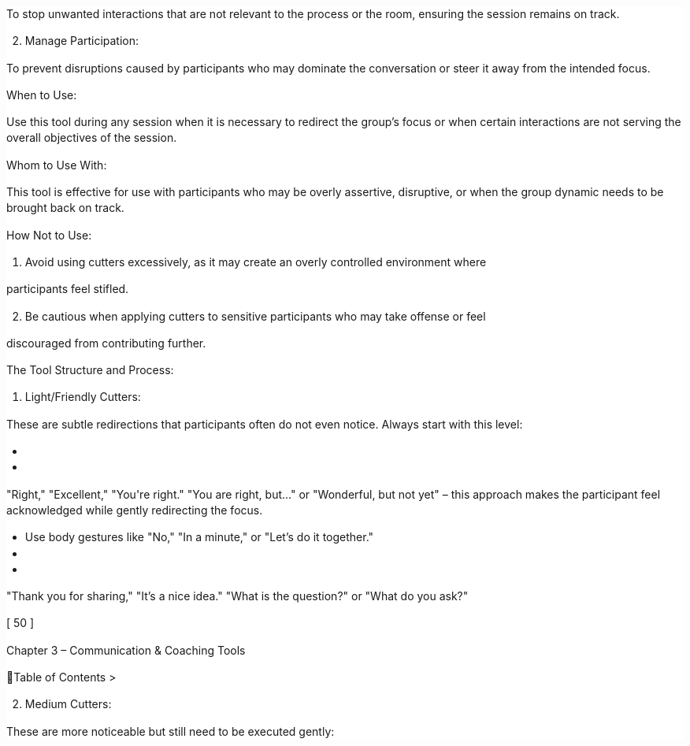 To stop unwanted interactions that are not relevant to the process or the room, ensuring the session 
remains on track.

2.  Manage Participation: 

To prevent disruptions caused by participants who may dominate the conversation or steer it away 
from the intended focus.

When to Use:

Use this tool during any session when it is necessary to redirect the group’s focus or when certain 
interactions are not serving the overall objectives of the session.

Whom to Use With:

This tool is effective for use with participants who may be overly assertive, disruptive, or when the group 
dynamic needs to be brought back on track.

How Not to Use:

1.  Avoid using cutters excessively, as it may create an overly controlled environment where 

participants feel stifled. 

2.  Be cautious when applying cutters to sensitive participants who may take offense or feel 

discouraged from contributing further.

The Tool Structure and Process:

1.  Light/Friendly Cutters:

These are subtle redirections that participants often do not even notice. Always start with this level:

- 
- 

"Right," "Excellent," "You're right."
"You are right, but..." or "Wonderful, but not yet" – this approach makes the participant feel  
acknowledged while gently redirecting the focus.

-  Use body gestures like "No," "In a minute," or "Let’s do it together."
- 
- 

"Thank you for sharing," "It’s a nice idea."
"What is the question?" or "What do you ask?"

[ 50 ]

Chapter 3 – Communication & Coaching Tools 
 
 
Table of Contents  >

2.  Medium Cutters:

These are more noticeable but still need to be executed gently:

